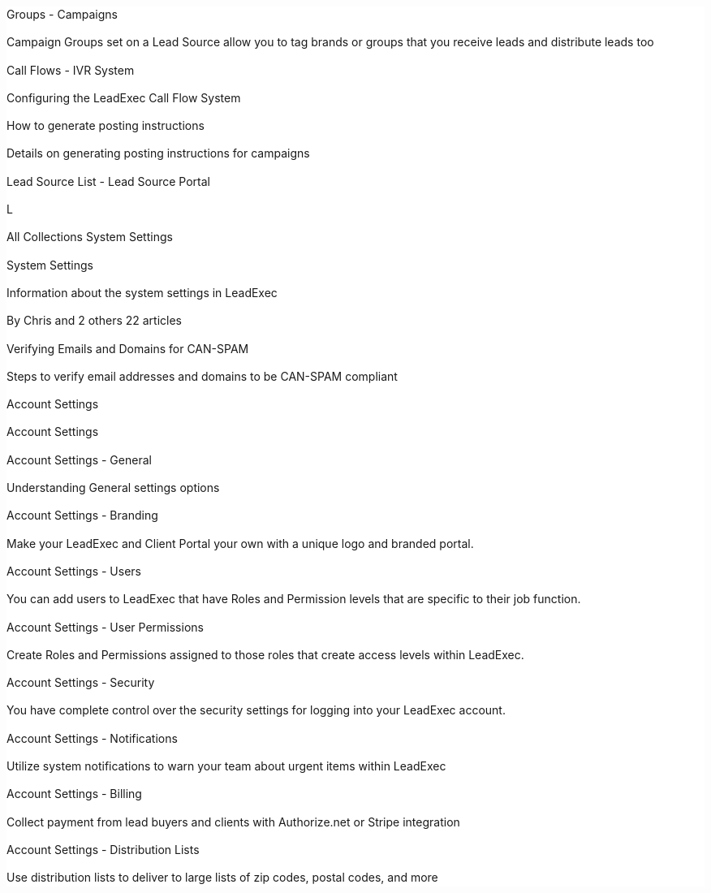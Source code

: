 Groups - Campaigns 

Campaign Groups set on a Lead Source allow you to tag brands or groups that you receive leads and distribute leads too 

Call Flows - IVR System 

Configuring the LeadExec Call Flow System 

How to generate posting instructions 

Details on generating posting instructions for campaigns 

Lead Source List - Lead Source Portal 

L

All Collections System Settings 

System Settings 

Information about the system settings in LeadExec 

By Chris and 2 others 22 articles 

Verifying Emails and Domains for CAN-SPAM 

Steps to verify email addresses and domains to be CAN-SPAM compliant 

Account Settings 

Account Settings 

Account Settings - General 

Understanding General settings options 

Account Settings - Branding 

Make your LeadExec and Client Portal your own with a unique logo and branded portal. 

Account Settings - Users 

You can add users to LeadExec that have Roles and Permission levels that are specific to their job function. 

Account Settings - User Permissions 

Create Roles and Permissions assigned to those roles that create access levels within LeadExec. 

Account Settings - Security 

You have complete control over the security settings for logging into your LeadExec account. 

Account Settings - Notifications 

Utilize system notifications to warn your team about urgent items within LeadExec 

Account Settings - Billing 

Collect payment from lead buyers and clients with Authorize.net or Stripe integration 

Account Settings - Distribution Lists 

Use distribution lists to deliver to large lists of zip codes, postal codes, and more 
